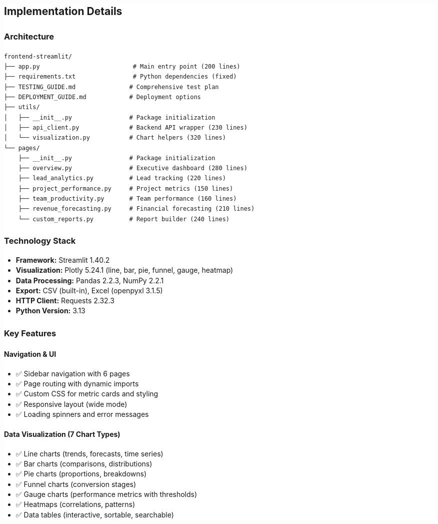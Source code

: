 ## Implementation Details

### Architecture

```
frontend-streamlit/
├── app.py                          # Main entry point (200 lines)
├── requirements.txt                # Python dependencies (fixed)
├── TESTING_GUIDE.md               # Comprehensive test plan
├── DEPLOYMENT_GUIDE.md            # Deployment options
├── utils/
│   ├── __init__.py                # Package initialization
│   ├── api_client.py              # Backend API wrapper (230 lines)
│   └── visualization.py           # Chart helpers (320 lines)
└── pages/
    ├── __init__.py                # Package initialization
    ├── overview.py                # Executive dashboard (280 lines)
    ├── lead_analytics.py          # Lead tracking (220 lines)
    ├── project_performance.py     # Project metrics (150 lines)
    ├── team_productivity.py       # Team performance (160 lines)
    ├── revenue_forecasting.py     # Financial forecasting (210 lines)
    └── custom_reports.py          # Report builder (240 lines)
```

### Technology Stack

- **Framework:** Streamlit 1.40.2
- **Visualization:** Plotly 5.24.1 (line, bar, pie, funnel, gauge, heatmap)
- **Data Processing:** Pandas 2.2.3, NumPy 2.2.1
- **Export:** CSV (built-in), Excel (openpyxl 3.1.5)
- **HTTP Client:** Requests 2.32.3
- **Python Version:** 3.13

### Key Features

#### Navigation & UI
- ✅ Sidebar navigation with 6 pages
- ✅ Page routing with dynamic imports
- ✅ Custom CSS for metric cards and styling
- ✅ Responsive layout (wide mode)
- ✅ Loading spinners and error messages

#### Data Visualization (7 Chart Types)
- ✅ Line charts (trends, forecasts, time series)
- ✅ Bar charts (comparisons, distributions)
- ✅ Pie charts (proportions, breakdowns)
- ✅ Funnel charts (conversion stages)
- ✅ Gauge charts (performance metrics with thresholds)
- ✅ Heatmaps (correlations, patterns)
- ✅ Data tables (interactive, sortable, searchable)

